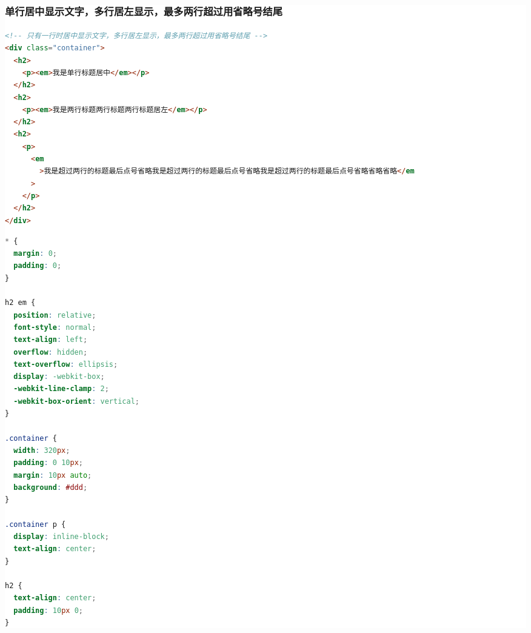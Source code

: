 ### 单行居中显示文字，多行居左显示，最多两行超过用省略号结尾

```html
<!-- 只有一行时居中显示文字，多行居左显示，最多两行超过用省略号结尾 -->
<div class="container">
  <h2>
    <p><em>我是单行标题居中</em></p>
  </h2>
  <h2>
    <p><em>我是两行标题两行标题两行标题居左</em></p>
  </h2>
  <h2>
    <p>
      <em
        >我是超过两行的标题最后点号省略我是超过两行的标题最后点号省略我是超过两行的标题最后点号省略省略省略</em
      >
    </p>
  </h2>
</div>
```

```css
* {
  margin: 0;
  padding: 0;
}

h2 em {
  position: relative;
  font-style: normal;
  text-align: left;
  overflow: hidden;
  text-overflow: ellipsis;
  display: -webkit-box;
  -webkit-line-clamp: 2;
  -webkit-box-orient: vertical;
}

.container {
  width: 320px;
  padding: 0 10px;
  margin: 10px auto;
  background: #ddd;
}

.container p {
  display: inline-block;
  text-align: center;
}

h2 {
  text-align: center;
  padding: 10px 0;
}
```
